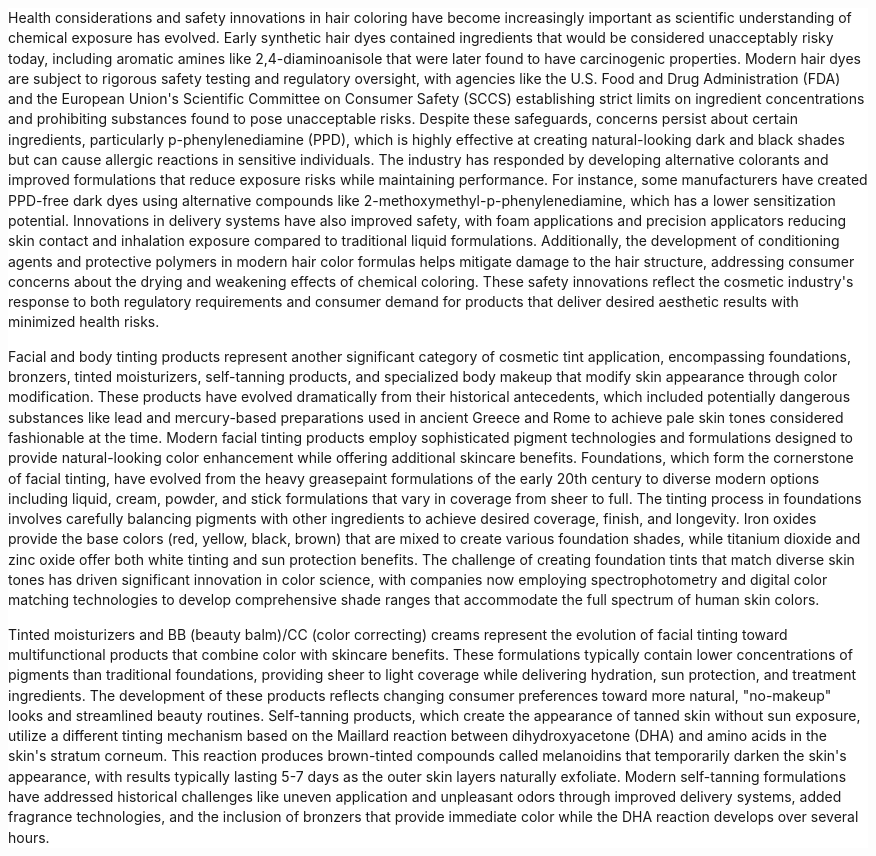 Health considerations and safety innovations in hair coloring have become increasingly important as scientific understanding of chemical exposure has evolved. Early synthetic hair dyes contained ingredients that would be considered unacceptably risky today, including aromatic amines like 2,4-diaminoanisole that were later found to have carcinogenic properties. Modern hair dyes are subject to rigorous safety testing and regulatory oversight, with agencies like the U.S. Food and Drug Administration (FDA) and the European Union's Scientific Committee on Consumer Safety (SCCS) establishing strict limits on ingredient concentrations and prohibiting substances found to pose unacceptable risks. Despite these safeguards, concerns persist about certain ingredients, particularly p-phenylenediamine (PPD), which is highly effective at creating natural-looking dark and black shades but can cause allergic reactions in sensitive individuals. The industry has responded by developing alternative colorants and improved formulations that reduce exposure risks while maintaining performance. For instance, some manufacturers have created PPD-free dark dyes using alternative compounds like 2-methoxymethyl-p-phenylenediamine, which has a lower sensitization potential. Innovations in delivery systems have also improved safety, with foam applications and precision applicators reducing skin contact and inhalation exposure compared to traditional liquid formulations. Additionally, the development of conditioning agents and protective polymers in modern hair color formulas helps mitigate damage to the hair structure, addressing consumer concerns about the drying and weakening effects of chemical coloring. These safety innovations reflect the cosmetic industry's response to both regulatory requirements and consumer demand for products that deliver desired aesthetic results with minimized health risks.

Facial and body tinting products represent another significant category of cosmetic tint application, encompassing foundations, bronzers, tinted moisturizers, self-tanning products, and specialized body makeup that modify skin appearance through color modification. These products have evolved dramatically from their historical antecedents, which included potentially dangerous substances like lead and mercury-based preparations used in ancient Greece and Rome to achieve pale skin tones considered fashionable at the time. Modern facial tinting products employ sophisticated pigment technologies and formulations designed to provide natural-looking color enhancement while offering additional skincare benefits. Foundations, which form the cornerstone of facial tinting, have evolved from the heavy greasepaint formulations of the early 20th century to diverse modern options including liquid, cream, powder, and stick formulations that vary in coverage from sheer to full. The tinting process in foundations involves carefully balancing pigments with other ingredients to achieve desired coverage, finish, and longevity. Iron oxides provide the base colors (red, yellow, black, brown) that are mixed to create various foundation shades, while titanium dioxide and zinc oxide offer both white tinting and sun protection benefits. The challenge of creating foundation tints that match diverse skin tones has driven significant innovation in color science, with companies now employing spectrophotometry and digital color matching technologies to develop comprehensive shade ranges that accommodate the full spectrum of human skin colors.

Tinted moisturizers and BB (beauty balm)/CC (color correcting) creams represent the evolution of facial tinting toward multifunctional products that combine color with skincare benefits. These formulations typically contain lower concentrations of pigments than traditional foundations, providing sheer to light coverage while delivering hydration, sun protection, and treatment ingredients. The development of these products reflects changing consumer preferences toward more natural, "no-makeup" looks and streamlined beauty routines. Self-tanning products, which create the appearance of tanned skin without sun exposure, utilize a different tinting mechanism based on the Maillard reaction between dihydroxyacetone (DHA) and amino acids in the skin's stratum corneum. This reaction produces brown-tinted compounds called melanoidins that temporarily darken the skin's appearance, with results typically lasting 5-7 days as the outer skin layers naturally exfoliate. Modern self-tanning formulations have addressed historical challenges like uneven application and unpleasant odors through improved delivery systems, added fragrance technologies, and the inclusion of bronzers that provide immediate color while the DHA reaction develops over several hours.
